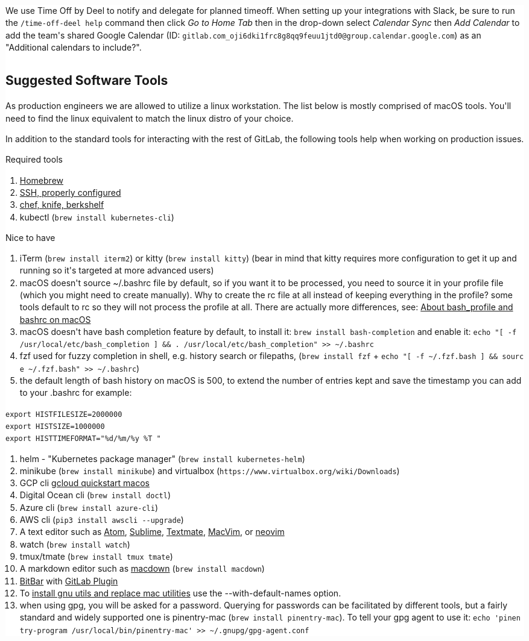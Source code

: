 We use Time Off by Deel to notify and delegate for planned timeoff. When setting up your integrations with Slack,
be sure to run the `/time-off-deel help` command then click _Go to Home Tab_ then in the drop-down select _Calendar Sync_ then _Add Calendar_ to add the team's shared Google Calendar
(ID: `gitlab.com_oji6dki1frc8g8qq9feuu1jtd0@group.calendar.google.com`) as an "Additional calendars to include?".

## Suggested Software Tools

As production engineers we are allowed to utilize a linux workstation.  The list
below is mostly comprised of macOS tools.  You'll need to find the linux
equivalent to match the linux distro of your choice.

In addition to the standard tools for interacting with the rest of GitLab,
the following tools help when working on production issues.

Required tools
1. [Homebrew](https://brew.sh)
1. [SSH, properly configured](https://gitlab.com/gitlab-com/gl-infra/infrastructure/blob/master/onboarding/ssh-config)
1. [chef, knife, berkshelf](https://docs.chef.io/workstation/install_workstation/)
1. kubectl (`brew install kubernetes-cli`)

Nice to have
1. iTerm (`brew install iterm2`) or kitty (`brew install kitty`) (bear in mind that kitty requires more configuration to get it up and running so it's targeted at more advanced users)
1. macOS doesn't source ~/.bashrc file by default, so if you want it to be processed, you need to source it in your profile file (which you might need to create manually). Why to create the rc file at all instead of keeping everything in the profile? some tools default to rc so they will not process the profile at all. There are actually more differences, see: [About bash_profile and bashrc on macOS](https://scriptingosx.com/2017/04/about-bash_profile-and-bashrc-on-macos/)
1. macOS doesn't have bash completion feature by default, to install it: `brew install bash-completion` and enable it: `echo "[ -f /usr/local/etc/bash_completion ] && . /usr/local/etc/bash_completion" >> ~/.bashrc`
1. fzf used for fuzzy completion in shell, e.g. history search or filepaths, (`brew install fzf` + `echo "[ -f ~/.fzf.bash ] && source ~/.fzf.bash" >> ~/.bashrc`)
1. the default length of bash history on macOS is 500, to extend the number of entries kept and save the timestamp you can add to your .bashrc for example:
```
export HISTFILESIZE=2000000
export HISTSIZE=1000000
export HISTTIMEFORMAT="%d/%m/%y %T "
```
1. helm - "Kubernetes package manager" (`brew install kubernetes-helm`)
1. minikube (`brew install minikube`) and virtualbox (`https://www.virtualbox.org/wiki/Downloads`)
1. GCP cli [gcloud quickstart macos](https://cloud.google.com/sdk/docs/quickstart-macos)
1. Digital Ocean cli (`brew install doctl`)
1. Azure cli (`brew install azure-cli`)
1. AWS cli (`pip3 install awscli --upgrade`)
1. A text editor such as [Atom](https://atom.io/), [Sublime](https://www.sublimetext.com/), [Textmate](https://macromates.com), [MacVim](http://macvim-dev.github.io/macvim/), or [neovim](https://neovim.io)
1. watch (`brew install watch`)
1. tmux/tmate (`brew install tmux tmate`)
1. A markdown editor such as [macdown](https://macdown.uranusjr.com) (`brew install macdown`)
1. [BitBar](https://getbitbar.com) with [GitLab Plugin](https://gitlab.com/dsylva/gitlab-bitbar)
1. To [install gnu utils and replace mac utilities]( https://apple.stackexchange.com/questions/69223/how-to-replace-mac-os-x-utilities-with-gnu-core-utilities) use the --with-default-names option.
1. when using gpg, you will be asked for a password. Querying for passwords can be facilitated by different tools, but a fairly standard and widely supported one is pinentry-mac (`brew install pinentry-mac`). To tell your gpg agent to use it: `echo 'pinentry-program /usr/local/bin/pinentry-mac' >> ~/.gnupg/gpg-agent.conf`
